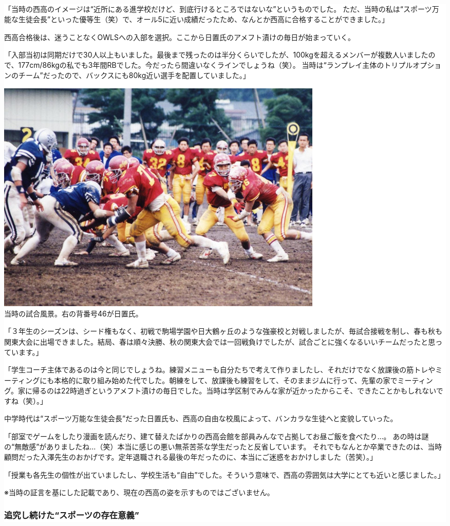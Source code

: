 「当時の西高のイメージは“近所にある進学校だけど、到底行けるところではないな”というものでした。
ただ、当時の私は“スポーツ万能な生徒会長”といった優等生（笑）で、オール5に近い成績だったため、なんとか西高に合格することができました。」

西高合格後は、迷うことなくOWLSへの入部を選択。ここから日置氏のアメフト漬けの毎日が始まっていく。

「入部当初は同期だけで30人以上もいました。最後まで残ったのは半分くらいでしたが、100kgを超えるメンバーが複数人いましたので、177cm/86kgの私でも3年間RBでした。今だったら間違いなくラインでしょうね（笑）。
当時は“ランプレイ主体のトリプルオプションのチーム”だったので、バックスにも80kg近い選手を配置していました。」

<div class="image-box right">
<img src="/assets/images/topics/2022/hioki/hioki-hs.jpg" alt="高校時プレー写真"><br/>
当時の試合風景。右の背番号46が日置氏。
</div>

「３年生のシーズンは、シード権もなく、初戦で駒場学園や日大鶴ヶ丘のような強豪校と対戦しましたが、毎試合接戦を制し、春も秋も関東大会に出場できました。結局、春は順々決勝、秋の関東大会では一回戦負けでしたが、試合ごとに強くなるいいチームだったと思っています。」

「学生コーチ主体であるのは今と同じでしょうね。練習メニューも自分たちで考えて作りましたし、それだけでなく放課後の筋トレやミーティングにも本格的に取り組み始めた代でした。朝練をして、放課後も練習をして、そのままジムに行って、先輩の家でミーティング。家に帰るのは22時過ぎというアメフト漬けの毎日でした。当時は学区制でみんな家が近かったからこそ、できたことかもしれないですね（笑）。」

中学時代は“スポーツ万能な生徒会長”だった日置氏も、西高の自由な校風によって、バンカラな生徒へと変貌していった。

「部室でゲームをしたり漫画を読んだり、建て替えたばかりの西高会館を部員みんなで占拠してお昼ご飯を食べたり…。
あの時は謎の“無敵感”がありましたね…（笑）本当に感じの悪い無茶苦茶な学生だったと反省しています。
それでもなんとか卒業できたのは、当時顧問だった入澤先生のおかげです。定年退職される最後の年だったのに、本当にご迷惑をおかけしました（苦笑）。」

「授業も各先生の個性が出ていましたし、学校生活も“自由”でした。そういう意味で、西高の雰囲気は大学にとても近いと感じました。」

<p class="footnote">
※当時の証言を基にした記載であり、現在の西高の姿を示すものではございません。
</p>


### 追究し続けた“スポーツの存在意義”
